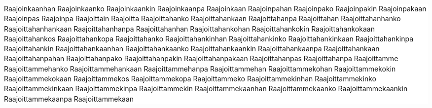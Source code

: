 Raajoinkaanhan
Raajoinkaanko
Raajoinkaankin
Raajoinkaanpa
Raajoinkaan
Raajoinpahan
Raajoinpako
Raajoinpakin
Raajoinpakaan
Raajoinpas
Raajoinpa
Raajoittain
Raajoitta
Raajoittahanko
Raajoittahankaan
Raajoittahanpa
Raajoittahan
Raajoittahanhanko
Raajoittahanhankaan
Raajoittahanhanpa
Raajoittahanhan
Raajoittahankohan
Raajoittahankokin
Raajoittahankokaan
Raajoittahankos
Raajoittahankopa
Raajoittahanko
Raajoittahankinhan
Raajoittahankinko
Raajoittahankinkaan
Raajoittahankinpa
Raajoittahankin
Raajoittahankaanhan
Raajoittahankaanko
Raajoittahankaankin
Raajoittahankaanpa
Raajoittahankaan
Raajoittahanpahan
Raajoittahanpako
Raajoittahanpakin
Raajoittahanpakaan
Raajoittahanpas
Raajoittahanpa
Raajoittamme
Raajoittammehanko
Raajoittammehankaan
Raajoittammehanpa
Raajoittammehan
Raajoittammekohan
Raajoittammekokin
Raajoittammekokaan
Raajoittammekos
Raajoittammekopa
Raajoittammeko
Raajoittammekinhan
Raajoittammekinko
Raajoittammekinkaan
Raajoittammekinpa
Raajoittammekin
Raajoittammekaanhan
Raajoittammekaanko
Raajoittammekaankin
Raajoittammekaanpa
Raajoittammekaan